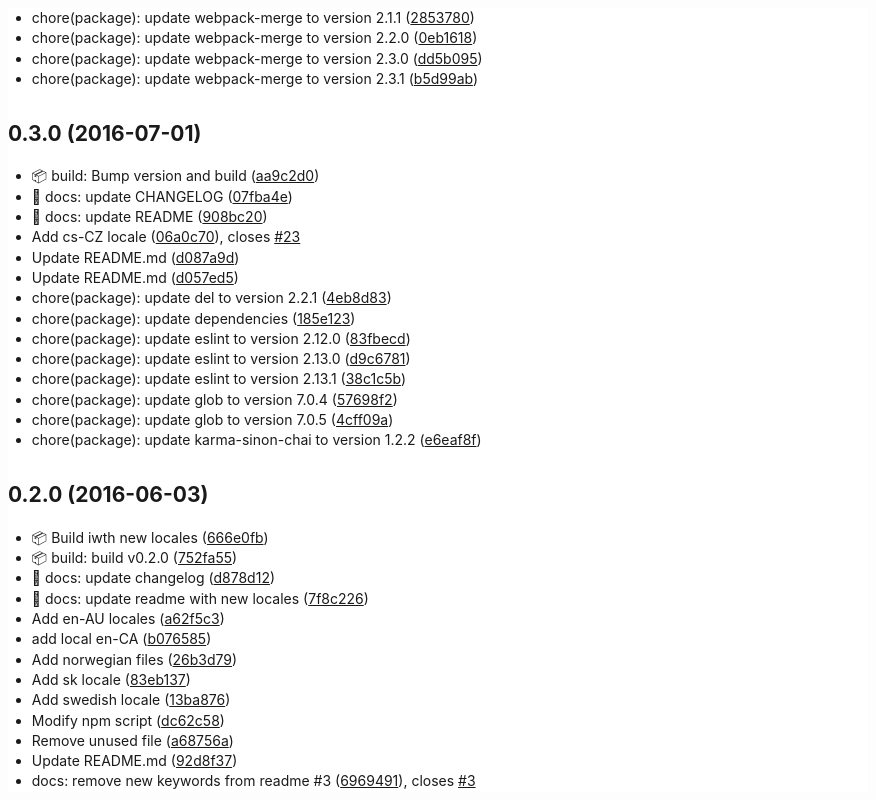 * chore(package): update webpack-merge to version 2.1.1 ([2853780](https://github.com/icebob/fakerator/commit/2853780))
* chore(package): update webpack-merge to version 2.2.0 ([0eb1618](https://github.com/icebob/fakerator/commit/0eb1618))
* chore(package): update webpack-merge to version 2.3.0 ([dd5b095](https://github.com/icebob/fakerator/commit/dd5b095))
* chore(package): update webpack-merge to version 2.3.1 ([b5d99ab](https://github.com/icebob/fakerator/commit/b5d99ab))



<a name="0.3.0"></a>
## 0.3.0 (2016-07-01)

* :package: build: Bump version and build ([aa9c2d0](https://github.com/icebob/fakerator/commit/aa9c2d0))
* :pencil: docs: update CHANGELOG ([07fba4e](https://github.com/icebob/fakerator/commit/07fba4e))
* :pencil: docs: update README ([908bc20](https://github.com/icebob/fakerator/commit/908bc20))
* Add cs-CZ locale ([06a0c70](https://github.com/icebob/fakerator/commit/06a0c70)), closes [#23](https://github.com/icebob/fakerator/issues/23)
* Update README.md ([d087a9d](https://github.com/icebob/fakerator/commit/d087a9d))
* Update README.md ([d057ed5](https://github.com/icebob/fakerator/commit/d057ed5))
* chore(package): update del to version 2.2.1 ([4eb8d83](https://github.com/icebob/fakerator/commit/4eb8d83))
* chore(package): update dependencies ([185e123](https://github.com/icebob/fakerator/commit/185e123))
* chore(package): update eslint to version 2.12.0 ([83fbecd](https://github.com/icebob/fakerator/commit/83fbecd))
* chore(package): update eslint to version 2.13.0 ([d9c6781](https://github.com/icebob/fakerator/commit/d9c6781))
* chore(package): update eslint to version 2.13.1 ([38c1c5b](https://github.com/icebob/fakerator/commit/38c1c5b))
* chore(package): update glob to version 7.0.4 ([57698f2](https://github.com/icebob/fakerator/commit/57698f2))
* chore(package): update glob to version 7.0.5 ([4cff09a](https://github.com/icebob/fakerator/commit/4cff09a))
* chore(package): update karma-sinon-chai to version 1.2.2 ([e6eaf8f](https://github.com/icebob/fakerator/commit/e6eaf8f))



<a name="0.2.0"></a>
## 0.2.0 (2016-06-03)

* :package: Build iwth new locales ([666e0fb](https://github.com/icebob/fakerator/commit/666e0fb))
* :package: build: build v0.2.0 ([752fa55](https://github.com/icebob/fakerator/commit/752fa55))
* :pencil: docs: update changelog ([d878d12](https://github.com/icebob/fakerator/commit/d878d12))
* :pencil: docs: update readme with new locales ([7f8c226](https://github.com/icebob/fakerator/commit/7f8c226))
* Add en-AU locales ([a62f5c3](https://github.com/icebob/fakerator/commit/a62f5c3))
* add local en-CA ([b076585](https://github.com/icebob/fakerator/commit/b076585))
* Add norwegian files ([26b3d79](https://github.com/icebob/fakerator/commit/26b3d79))
* Add sk locale ([83eb137](https://github.com/icebob/fakerator/commit/83eb137))
* Add swedish locale ([13ba876](https://github.com/icebob/fakerator/commit/13ba876))
* Modify npm script ([dc62c58](https://github.com/icebob/fakerator/commit/dc62c58))
* Remove unused file ([a68756a](https://github.com/icebob/fakerator/commit/a68756a))
* Update README.md ([92d8f37](https://github.com/icebob/fakerator/commit/92d8f37))
* docs: remove new keywords from readme #3 ([6969491](https://github.com/icebob/fakerator/commit/6969491)), closes [#3](https://github.com/icebob/fakerator/issues/3)
